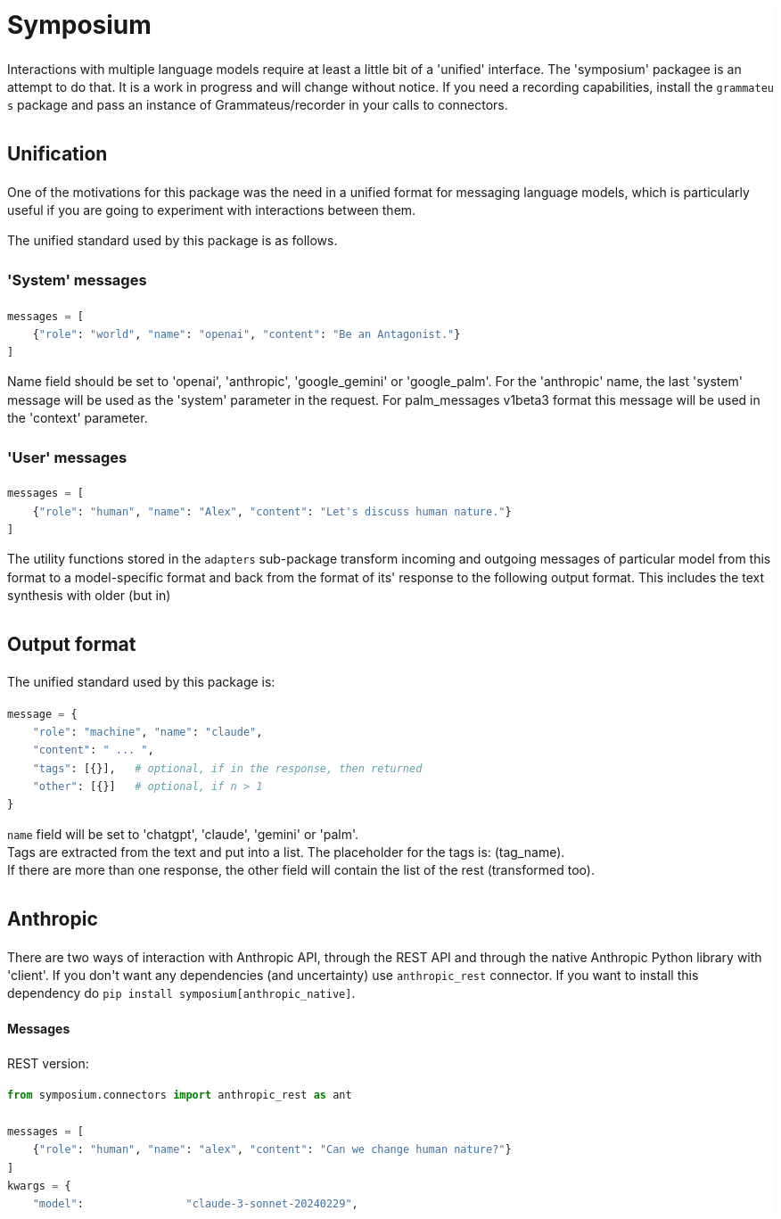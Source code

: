 # Symposium
Interactions with multiple language models require at least a little bit of a 'unified' interface. The 'symposium' packagee is an attempt to do that. It is a work in progress and will change without notice. If you need a recording capabilities, install the `grammateus` package and pass an instance of Grammateus/recorder in your calls to connectors.
## Unification
One of the motivations for this package was the need in a unified format for messaging language models, which is particularly useful if you are going to experiment with interactions between them.

The unified standard used by this package is as follows.
### 'System' messages
```python
messages = [
    {"role": "world", "name": "openai", "content": "Be an Antagonist."}
]
```
Name field should be set to 'openai', 'anthropic', 'google_gemini' or 'google_palm'.
For the 'anthropic' name, the last 
'system' message will be used as the 'system' parameter in the request. For palm_messages v1beta3 format this message will be used in the 'context' parameter.
### 'User' messages
```python
messages = [
    {"role": "human", "name": "Alex", "content": "Let's discuss human nature."}
]
```
The utility functions stored in the `adapters` sub-package transform incoming and outgoing messages of particular model from this format to a model-specific format and back from the format of its' response to the following output format. This includes the text synthesis with older (but in)
## Output format
The unified standard used by this package is:
```python
message = {
    "role": "machine", "name": "claude",  
    "content": " ... ", 
    "tags": [{}],   # optional, if in the response, then returned
    "other": [{}]   # optional, if n > 1
}
```
`name` field will be set to 'chatgpt', 'claude', 'gemini' or 'palm'.<br>
Tags are extracted from the text and put into a list. The placeholder for the tags is: (tag_name).<br>
If there are more than one response, the other field will contain the list of the rest (transformed too).
## Anthropic
There are two ways of interaction with Anthropic API, through the REST API and through the native Anthropic Python library with 'client'. If you don't want any dependencies (and uncertainty) use `anthropic_rest` connector. If you want to install this dependency do `pip install symposium[anthropic_native]`.
#### Messages
REST version:
```python
from symposium.connectors import anthropic_rest as ant

messages = [
    {"role": "human", "name": "alex", "content": "Can we change human nature?"}
]
kwargs = {
    "model":                "claude-3-sonnet-20240229",
```